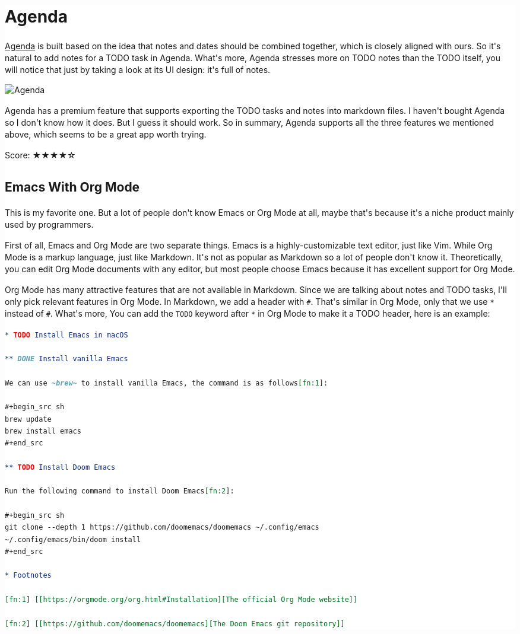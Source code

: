 # Agenda

[Agenda](https://agenda.com/) is built based on the idea that notes and dates should be combined together, which is closely aligned with ours. So it's natural to add notes for a TODO task in Agenda. What's more, Agenda stresses more on TODO notes than the TODO itself, you will notice that just by taking a look at its UI design: it's full of notes.

![Agenda](/images/agenda.png)

Agenda has a premium feature that supports exporting the TODO tasks and notes into markdown files. I haven't bought Agenda so I don't know how it does. But I guess it should work. So in summary, Agenda supports all the three features we mentioned above, which seems to be a great app worth trying.

Score: ★★★★☆

## Emacs With Org Mode

This is my favorite one. But a lot of people don't know Emacs or Org Mode at all, maybe that's because it's a niche product mainly used by programmers.

First of all, Emacs and Org Mode are two separate things. Emacs is a highly-customizable text editor, just like Vim. While Org Mode is a markup language, just like Markdown. It's not as popular as Markdown so a lot of people don't know it. Theoretically, you can edit Org Mode documents with any editor, but most people choose Emacs because it has excellent support for Org Mode.

Org Mode has many attractive features that are not available in Markdown. Since we are talking about notes and TODO tasks, I'll only pick relevant features in Org Mode. In Markdown, we add a header with `#`. That's similar in Org Mode, only that we use `*` instead of `#`. What's more, You can add the `TODO` keyword after `*` in Org Mode to make it a TODO header, here is an example:

```org
* TODO Install Emacs in macOS

** DONE Install vanilla Emacs

We can use ~brew~ to install vanilla Emacs, the command is as follows[fn:1]:

#+begin_src sh
brew update
brew install emacs
#+end_src

** TODO Install Doom Emacs

Run the following command to install Doom Emacs[fn:2]:

#+begin_src sh
git clone --depth 1 https://github.com/doomemacs/doomemacs ~/.config/emacs
~/.config/emacs/bin/doom install
#+end_src

* Footnotes

[fn:1] [[https://orgmode.org/org.html#Installation][The official Org Mode website]]

[fn:2] [[https://github.com/doomemacs/doomemacs][The Doom Emacs git repository]]
```
